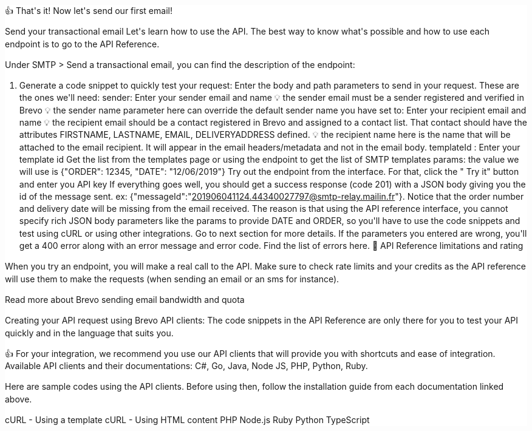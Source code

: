 👍 That's it! Now let's send our first email!

Send your transactional email
Let's learn how to use the API. The best way to know what's possible and how to use each endpoint is to go to the API Reference.

Under SMTP > Send a transactional email, you can find the description of the endpoint:



1. Generate a code snippet to quickly test your request:
Enter the body and path parameters to send in your request. These are the ones we'll need:
sender: Enter your sender email and name
💡 the sender email must be a sender registered and verified in Brevo
💡 the sender name parameter here can override the default sender name you have set
to: Enter your recipient email and name
💡 the recipient email should be a contact registered in Brevo and assigned to a contact list. That contact should have the attributes FIRSTNAME, LASTNAME, EMAIL, DELIVERYADDRESS defined.
💡 the recipient name here is the name that will be attached to the email recipient. It will appear in the email headers/metadata and not in the email body.
templateId : Enter your template id
Get the list from the templates page or using the endpoint to get the list of SMTP templates
params: the value we will use is {"ORDER": 12345, "DATE": "12/06/2019"}
Try out the endpoint from the interface. For that, click the " Try it" button and enter you API key
If everything goes well, you should get a success response (code 201) with a JSON body giving you the id of the message sent. ex: {"messageId":"<201906041124.44340027797@smtp-relay.mailin.fr>"}.
Notice that the order number and delivery date will be missing from the email received. The reason is that using the API reference interface, you cannot specify rich JSON body parameters like the params to provide DATE and ORDER, so you'll have to use the code snippets and test using cURL or using other integrations. Go to next section for more details.
If the parameters you entered are wrong, you'll get a 400 error along with an error message and error code. Find the list of errors here.
🚧
API Reference limitations and rating

When you try an endpoint, you will make a real call to the API.
Make sure to check rate limits and your credits as the API reference will use them to make the requests (when sending an email or an sms for instance).

Read more about Brevo sending email bandwidth and quota

Creating your API request using Brevo API clients:
The code snippets in the API Reference are only there for you to test your API quickly and in the language that suits you.

👍 For your integration, we recommend you use our API clients that will provide you with shortcuts and ease of integration.
Available API clients and their documentations: C#, Go, Java, Node JS, PHP, Python, Ruby.

Here are sample codes using the API clients. Before using then, follow the installation guide from each documentation linked above.

cURL - Using a template
cURL - Using HTML content
PHP
Node.js
Ruby
Python
TypeScript
